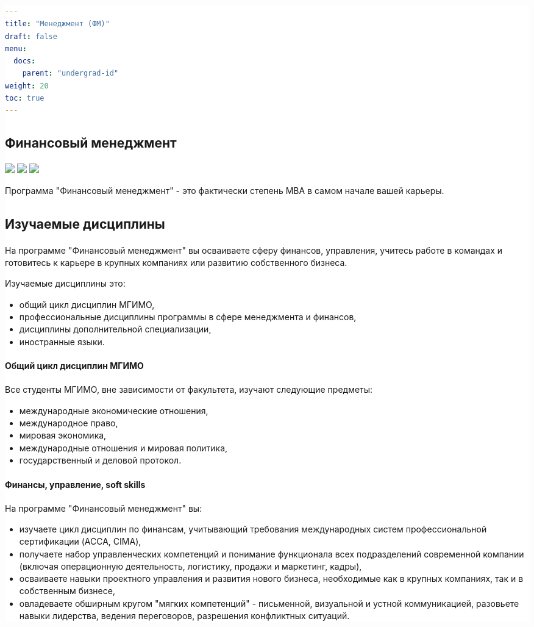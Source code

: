 ```yaml
---
title: "Менеджмент (ФМ)"
draft: false
menu:
  docs:
    parent: "undergrad-id"
weight: 20
toc: true
---
```


## Финансовый менеджмент

![](https://img.shields.io/badge/Баклавриат-Менеджмент-blue) ![](https://img.shields.io/badge/%D0%95%D0%93%D0%AD-%D0%A0%D1%83%D1%81%D1%81%D0%BA%D0%B8%D0%B9_%7C_%D0%9C%D0%B0%D1%82%D0%B5%D0%BC%D0%B0%D1%82%D0%B8%D0%BA%D0%B0_%7C_%D0%98%D0%BD%D0%BE%D1%81%D1%82%D1%80%D0%B0%D0%BD%D0%BD%D1%8B%D0%B9%20%D1%8F%D0%B7%D1%8B%D0%BA-blue)
![](https://img.shields.io/badge/Всего_мест-25-blue)

Программа "Финансовый менеджмент" - это фактически степень МBA
в самом начале вашей карьеры.

## Изучаемые дисциплины

На программе "Финансовый менеджмент" вы осваиваете сферу финансов, управления,
учитесь работе в командах и готовитесь к карьере в крупных компаниях
или развитию собственного бизнеса.

Изучаемые дисциплины это:

- общий цикл дисциплин МГИМО,
- профессиональные дисциплины программы в сфере менеджмента и финансов,
- дисциплины дополнительной специализации,
- иностранные языки.

#### Общий цикл дисциплин МГИМО

Все студенты МГИМО, вне зависимости от факультета, изучают следующие предметы:

- международные экономические отношения,
- международное право,
- мировая экономика,
- международные отношения и мировая политика,
- государственный и деловой протокол.

#### Финансы, управление, soft skills

На программе "Финансовый менеджмент" вы:

- изучаете цикл дисциплин по финансам, учитывающий требования
  международных систем профессиональной сертификации (ACCA, CIMA),
- получаете набор управленческих компетенций и понимание функционала
  всех подразделений современной компании (включая операционную деятельность,
  логистику, продажи и маркетинг, кадры),
- осваиваете навыки проектного управления и развития нового бизнеса, необходимые
  как в крупных компаниях, так и в собственным бизнесе,
- овладеваете обширным кругом "мягких компетенций" - письменной, визуальной и
  устной коммуникацией, разовьете навыки лидерства, ведения переговоров,
  разрешения конфликтных ситуаций.
